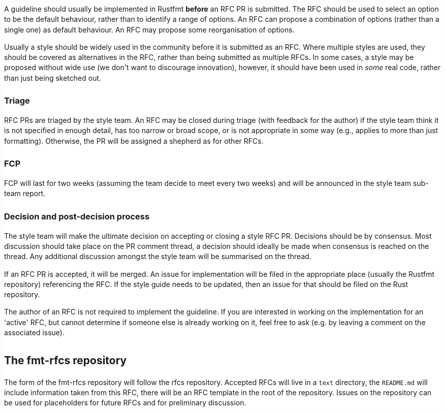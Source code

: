 A guideline should usually be implemented in Rustfmt **before** an RFC PR is
submitted. The RFC should be used to select an option to be the default
behaviour, rather than to identify a range of options. An RFC can propose a
combination of options (rather than a single one) as default behaviour. An RFC
may propose some reorganisation of options.

Usually a style should be widely used in the community before it is submitted as
an RFC. Where multiple styles are used, they should be covered as alternatives
in the RFC, rather than being submitted as multiple RFCs. In some cases, a style
may be proposed without wide use (we don't want to discourage innovation),
however, it should have been used in *some* real code, rather than just being
sketched out.


### Triage

RFC PRs are triaged by the style team. An RFC may be closed during triage (with
feedback for the author) if the style team think it is not specified in enough
detail, has too narrow or broad scope, or is not appropriate in some way (e.g.,
applies to more than just formatting). Otherwise, the PR will be assigned a
shepherd as for other RFCs.


### FCP

FCP will last for two weeks (assuming the team decide to meet every two weeks)
and will be announced in the style team sub-team report.


### Decision and post-decision process

The style team will make the ultimate decision on accepting or closing a style
RFC PR. Decisions should be by consensus. Most discussion should take place on
the PR comment thread, a decision should ideally be made when consensus is
reached on the thread. Any additional discussion amongst the style team will be
summarised on the thread.

If an RFC PR is accepted, it will be merged. An issue for implementation will be
filed in the appropriate place (usually the Rustfmt repository) referencing the
RFC. If the style guide needs to be updated, then an issue for that should be
filed on the Rust repository.

The author of an RFC is not required to implement the guideline. If you are
interested in working on the implementation for an 'active' RFC, but cannot
determine if someone else is already working on it, feel free to ask (e.g. by
leaving a comment on the associated issue).


## The fmt-rfcs repository

The form of the fmt-rfcs repository will follow the rfcs repository. Accepted
RFCs will live in a `text` directory, the `README.md` will include information
taken from this RFC, there will be an RFC template in the root of the
repository. Issues on the repository can be used for placeholders for future
RFCs and for preliminary discussion.
